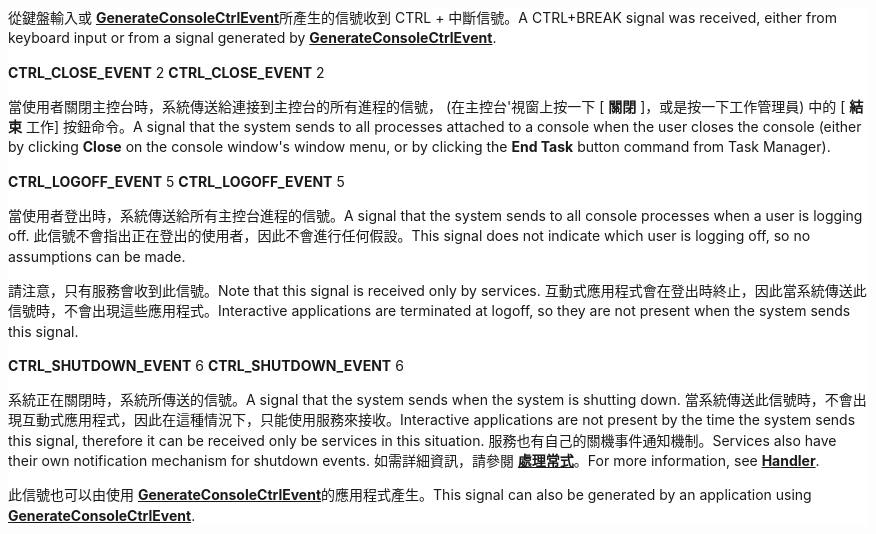 <td><p><span data-ttu-id="fbf17-121">從鍵盤輸入或 <a href="generateconsolectrlevent.md" data-raw-source="[&lt;strong&gt;GenerateConsoleCtrlEvent&lt;/strong&gt;](generateconsolectrlevent.md)"><strong>GenerateConsoleCtrlEvent</strong></a>所產生的信號收到 CTRL + 中斷信號。</span><span class="sxs-lookup"><span data-stu-id="fbf17-121">A CTRL+BREAK signal was received, either from keyboard input or from a signal generated by <a href="generateconsolectrlevent.md" data-raw-source="[&lt;strong&gt;GenerateConsoleCtrlEvent&lt;/strong&gt;](generateconsolectrlevent.md)"><strong>GenerateConsoleCtrlEvent</strong></a>.</span></span></p></td>
</tr>
<tr class="odd">
<td><span data-ttu-id="fbf17-122"><span id="CTRL_CLOSE_EVENT"></span><span id="ctrl_close_event"></span>
<strong>CTRL_CLOSE_EVENT</strong> 2</span><span class="sxs-lookup"><span data-stu-id="fbf17-122"><span id="CTRL_CLOSE_EVENT"></span><span id="ctrl_close_event"></span>
<strong>CTRL_CLOSE_EVENT</strong> 2</span></span></td>
<td><p><span data-ttu-id="fbf17-123">當使用者關閉主控台時，系統傳送給連接到主控台的所有進程的信號， (在主控台&#39;視窗上按一下 [ <strong>關閉</strong> ]，或是按一下工作管理員) 中的 [ <strong>結束</strong> 工作] 按鈕命令。</span><span class="sxs-lookup"><span data-stu-id="fbf17-123">A signal that the system sends to all processes attached to a console when the user closes the console (either by clicking <strong>Close</strong> on the console window&#39;s window menu, or by clicking the <strong>End Task</strong> button command from Task Manager).</span></span></p></td>
</tr>
<tr class="even">
<td><span data-ttu-id="fbf17-124"><span id="CTRL_LOGOFF_EVENT"></span><span id="ctrl_logoff_event"></span>
<strong>CTRL_LOGOFF_EVENT</strong> 5</span><span class="sxs-lookup"><span data-stu-id="fbf17-124"><span id="CTRL_LOGOFF_EVENT"></span><span id="ctrl_logoff_event"></span>
<strong>CTRL_LOGOFF_EVENT</strong> 5</span></span></td>
<td><p><span data-ttu-id="fbf17-125">當使用者登出時，系統傳送給所有主控台進程的信號。</span><span class="sxs-lookup"><span data-stu-id="fbf17-125">A signal that the system sends to all console processes when a user is logging off.</span></span> <span data-ttu-id="fbf17-126">此信號不會指出正在登出的使用者，因此不會進行任何假設。</span><span class="sxs-lookup"><span data-stu-id="fbf17-126">This signal does not indicate which user is logging off, so no assumptions can be made.</span></span></p>
<p><span data-ttu-id="fbf17-127">請注意，只有服務會收到此信號。</span><span class="sxs-lookup"><span data-stu-id="fbf17-127">Note that this signal is received only by services.</span></span> <span data-ttu-id="fbf17-128">互動式應用程式會在登出時終止，因此當系統傳送此信號時，不會出現這些應用程式。</span><span class="sxs-lookup"><span data-stu-id="fbf17-128">Interactive applications are terminated at logoff, so they are not present when the system sends this signal.</span></span></p></td>
</tr>
<tr class="odd">
<td><span data-ttu-id="fbf17-129"><span id="CTRL_SHUTDOWN_EVENT"></span><span id="ctrl_shutdown_event"></span>
<strong>CTRL_SHUTDOWN_EVENT</strong> 6</span><span class="sxs-lookup"><span data-stu-id="fbf17-129"><span id="CTRL_SHUTDOWN_EVENT"></span><span id="ctrl_shutdown_event"></span>
<strong>CTRL_SHUTDOWN_EVENT</strong> 6</span></span></td>
<td><p><span data-ttu-id="fbf17-130">系統正在關閉時，系統所傳送的信號。</span><span class="sxs-lookup"><span data-stu-id="fbf17-130">A signal that the system sends when the system is shutting down.</span></span> <span data-ttu-id="fbf17-131">當系統傳送此信號時，不會出現互動式應用程式，因此在這種情況下，只能使用服務來接收。</span><span class="sxs-lookup"><span data-stu-id="fbf17-131">Interactive applications are not present by the time the system sends this signal, therefore it can be received only be services in this situation.</span></span> <span data-ttu-id="fbf17-132">服務也有自己的關機事件通知機制。</span><span class="sxs-lookup"><span data-stu-id="fbf17-132">Services also have their own notification mechanism for shutdown events.</span></span> <span data-ttu-id="fbf17-133">如需詳細資訊，請參閱 <a href="https://msdn.microsoft.com/library/windows/desktop/ms683240" data-raw-source="[&lt;strong&gt;Handler&lt;/strong&gt;](https://msdn.microsoft.com/library/windows/desktop/ms683240)"><strong>處理常式</strong></a>。</span><span class="sxs-lookup"><span data-stu-id="fbf17-133">For more information, see <a href="https://msdn.microsoft.com/library/windows/desktop/ms683240" data-raw-source="[&lt;strong&gt;Handler&lt;/strong&gt;](https://msdn.microsoft.com/library/windows/desktop/ms683240)"><strong>Handler</strong></a>.</span></span></p>
<p><span data-ttu-id="fbf17-134">此信號也可以由使用 <a href="generateconsolectrlevent.md" data-raw-source="[&lt;strong&gt;GenerateConsoleCtrlEvent&lt;/strong&gt;](generateconsolectrlevent.md)"><strong>GenerateConsoleCtrlEvent</strong></a>的應用程式產生。</span><span class="sxs-lookup"><span data-stu-id="fbf17-134">This signal can also be generated by an application using <a href="generateconsolectrlevent.md" data-raw-source="[&lt;strong&gt;GenerateConsoleCtrlEvent&lt;/strong&gt;](generateconsolectrlevent.md)"><strong>GenerateConsoleCtrlEvent</strong></a>.</span></span></p></td>
</tr>